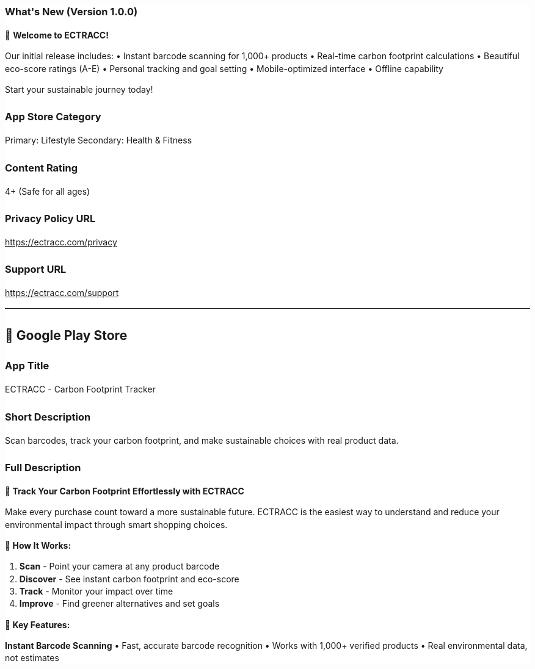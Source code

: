 ### **What's New** (Version 1.0.0)
🎉 **Welcome to ECTRACC!**

Our initial release includes:
• Instant barcode scanning for 1,000+ products
• Real-time carbon footprint calculations
• Beautiful eco-score ratings (A-E)
• Personal tracking and goal setting
• Mobile-optimized interface
• Offline capability

Start your sustainable journey today!

### **App Store Category**
Primary: Lifestyle
Secondary: Health & Fitness

### **Content Rating**
4+ (Safe for all ages)

### **Privacy Policy URL**
https://ectracc.com/privacy

### **Support URL**
https://ectracc.com/support

---

## 🤖 **Google Play Store**

### **App Title**
ECTRACC - Carbon Footprint Tracker

### **Short Description**
Scan barcodes, track your carbon footprint, and make sustainable choices with real product data.

### **Full Description**
**🌱 Track Your Carbon Footprint Effortlessly with ECTRACC**

Make every purchase count toward a more sustainable future. ECTRACC is the easiest way to understand and reduce your environmental impact through smart shopping choices.

**📱 How It Works:**
1. **Scan** - Point your camera at any product barcode
2. **Discover** - See instant carbon footprint and eco-score
3. **Track** - Monitor your impact over time
4. **Improve** - Find greener alternatives and set goals

**🚀 Key Features:**

**Instant Barcode Scanning**
• Fast, accurate barcode recognition
• Works with 1,000+ verified products
• Real environmental data, not estimates
